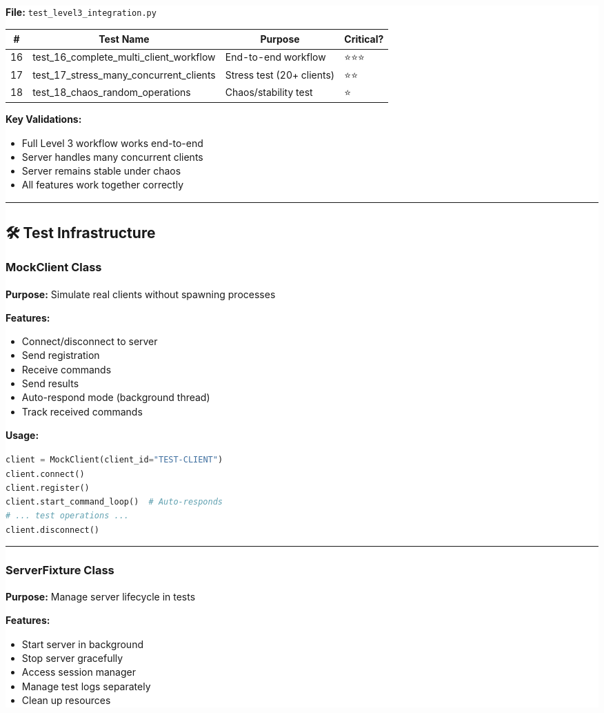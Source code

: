 **File:** `test_level3_integration.py`

| # | Test Name | Purpose | Critical? |
|---|-----------|---------|-----------|
| 16 | test_16_complete_multi_client_workflow | End-to-end workflow | ⭐⭐⭐ |
| 17 | test_17_stress_many_concurrent_clients | Stress test (20+ clients) | ⭐⭐ |
| 18 | test_18_chaos_random_operations | Chaos/stability test | ⭐ |

**Key Validations:**
- Full Level 3 workflow works end-to-end
- Server handles many concurrent clients
- Server remains stable under chaos
- All features work together correctly

---

## 🛠️ Test Infrastructure

### MockClient Class
**Purpose:** Simulate real clients without spawning processes

**Features:**
- Connect/disconnect to server
- Send registration
- Receive commands
- Send results
- Auto-respond mode (background thread)
- Track received commands

**Usage:**
```python
client = MockClient(client_id="TEST-CLIENT")
client.connect()
client.register()
client.start_command_loop()  # Auto-responds
# ... test operations ...
client.disconnect()
```

---

### ServerFixture Class
**Purpose:** Manage server lifecycle in tests

**Features:**
- Start server in background
- Stop server gracefully
- Access session manager
- Manage test logs separately
- Clean up resources
